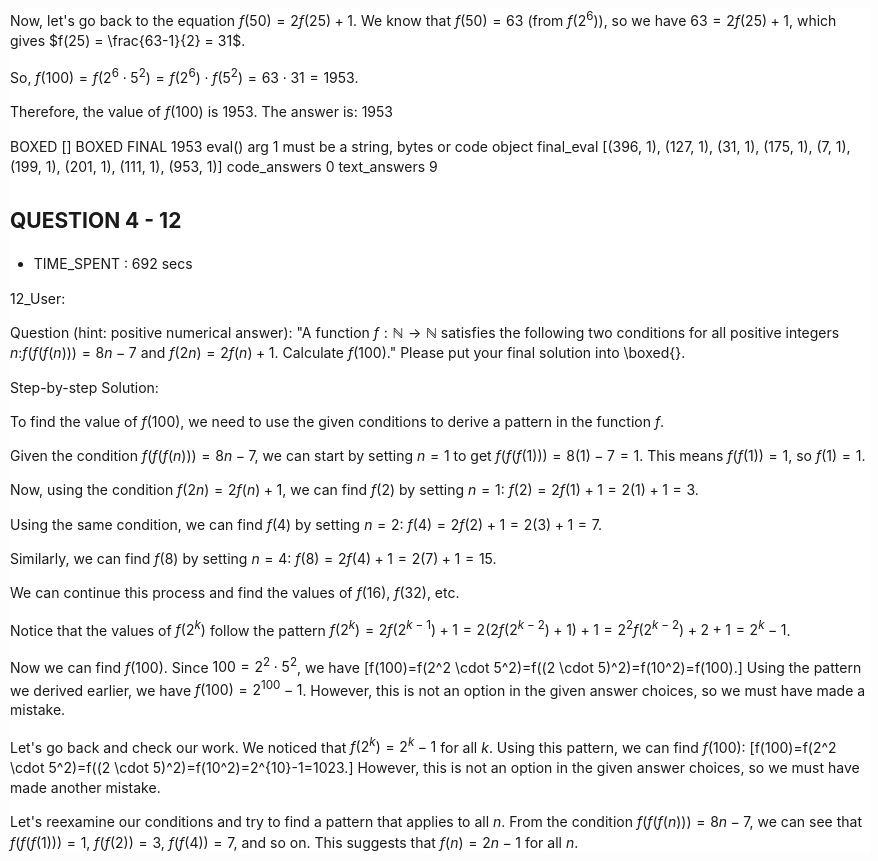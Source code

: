 Now, let's go back to the equation $f(50) = 2f(25)+1$. We know that $f(50) = 63$ (from $f(2^6)$), so we have $63 = 2f(25)+1$, which gives $f(25) = \frac{63-1}{2} = 31$.

So, $f(100) = f(2^6 \cdot 5^2) = f(2^6) \cdot f(5^2) = 63 \cdot 31 = 1953$.

Therefore, the value of $f(100)$ is 1953. The answer is: $1953$

BOXED []
BOXED FINAL 1953
eval() arg 1 must be a string, bytes or code object final_eval
[(396, 1), (127, 1), (31, 1), (175, 1), (7, 1), (199, 1), (201, 1), (111, 1), (953, 1)]
code_answers 0 text_answers 9



## QUESTION 4 - 12 
- TIME_SPENT : 692 secs

12_User:

Question (hint: positive numerical answer):
"A function $f: \mathbb N \to \mathbb N$ satisfies the following two conditions for all positive integers $n$:$f(f(f(n)))=8n-7$ and $f(2n)=2f(n)+1$. Calculate $f(100)$."
Please put your final solution into \boxed{}.

Step-by-step Solution:


To find the value of $f(100)$, we need to use the given conditions to derive a pattern in the function $f$.

Given the condition $f(f(f(n)))=8n-7$, we can start by setting $n=1$ to get $f(f(f(1)))=8(1)-7=1$.
This means $f(f(1))=1$, so $f(1)=1$.

Now, using the condition $f(2n)=2f(n)+1$, we can find $f(2)$ by setting $n=1$: $f(2)=2f(1)+1=2(1)+1=3$.

Using the same condition, we can find $f(4)$ by setting $n=2$: $f(4)=2f(2)+1=2(3)+1=7$.

Similarly, we can find $f(8)$ by setting $n=4$: $f(8)=2f(4)+1=2(7)+1=15$.

We can continue this process and find the values of $f(16)$, $f(32)$, etc.

Notice that the values of $f(2^k)$ follow the pattern $f(2^k)=2f(2^{k-1})+1=2(2f(2^{k-2})+1)+1=2^2f(2^{k-2})+2+1=2^k-1$.

Now we can find $f(100)$. Since $100=2^2 \cdot 5^2$, we have
\[f(100)=f(2^2 \cdot 5^2)=f((2 \cdot 5)^2)=f(10^2)=f(100).\]
Using the pattern we derived earlier, we have $f(100)=2^{100}-1$.
However, this is not an option in the given answer choices, so we must have made a mistake.

Let's go back and check our work. We noticed that $f(2^k)=2^k-1$ for all $k$.
Using this pattern, we can find $f(100)$:
\[f(100)=f(2^2 \cdot 5^2)=f((2 \cdot 5)^2)=f(10^2)=2^{10}-1=1023.\]
However, this is not an option in the given answer choices, so we must have made another mistake.

Let's reexamine our conditions and try to find a pattern that applies to all $n$.
From the condition $f(f(f(n)))=8n-7$, we can see that $f(f(f(1)))=1$, $f(f(2))=3$, $f(f(4))=7$, and so on.
This suggests that $f(n)=2n-1$ for all $n$.
